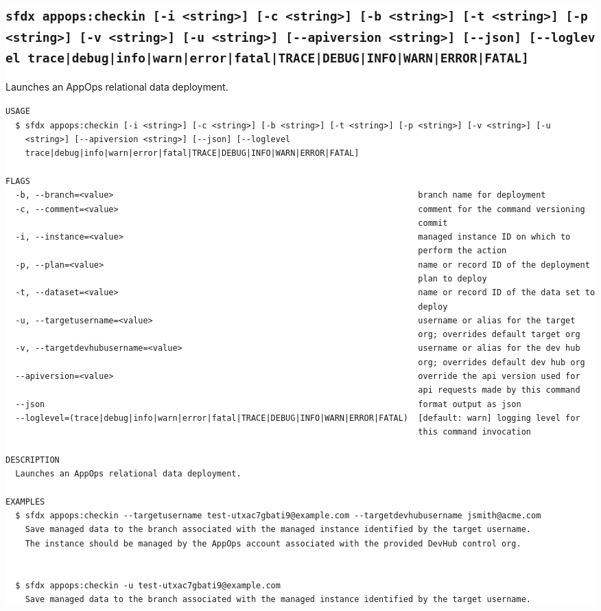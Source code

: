 ## `sfdx appops:checkin [-i <string>] [-c <string>] [-b <string>] [-t <string>] [-p <string>] [-v <string>] [-u <string>] [--apiversion <string>] [--json] [--loglevel trace|debug|info|warn|error|fatal|TRACE|DEBUG|INFO|WARN|ERROR|FATAL]`

Launches an AppOps relational data deployment.

```
USAGE
  $ sfdx appops:checkin [-i <string>] [-c <string>] [-b <string>] [-t <string>] [-p <string>] [-v <string>] [-u
    <string>] [--apiversion <string>] [--json] [--loglevel
    trace|debug|info|warn|error|fatal|TRACE|DEBUG|INFO|WARN|ERROR|FATAL]

FLAGS
  -b, --branch=<value>                                                              branch name for deployment
  -c, --comment=<value>                                                             comment for the command versioning
                                                                                    commit
  -i, --instance=<value>                                                            managed instance ID on which to
                                                                                    perform the action
  -p, --plan=<value>                                                                name or record ID of the deployment
                                                                                    plan to deploy
  -t, --dataset=<value>                                                             name or record ID of the data set to
                                                                                    deploy
  -u, --targetusername=<value>                                                      username or alias for the target
                                                                                    org; overrides default target org
  -v, --targetdevhubusername=<value>                                                username or alias for the dev hub
                                                                                    org; overrides default dev hub org
  --apiversion=<value>                                                              override the api version used for
                                                                                    api requests made by this command
  --json                                                                            format output as json
  --loglevel=(trace|debug|info|warn|error|fatal|TRACE|DEBUG|INFO|WARN|ERROR|FATAL)  [default: warn] logging level for
                                                                                    this command invocation

DESCRIPTION
  Launches an AppOps relational data deployment.

EXAMPLES
  $ sfdx appops:checkin --targetusername test-utxac7gbati9@example.com --targetdevhubusername jsmith@acme.com 
    Save managed data to the branch associated with the managed instance identified by the target username. 
    The instance should be managed by the AppOps account associated with the provided DevHub control org.
  

  $ sfdx appops:checkin -u test-utxac7gbati9@example.com
    Save managed data to the branch associated with the managed instance identified by the target username. 
```